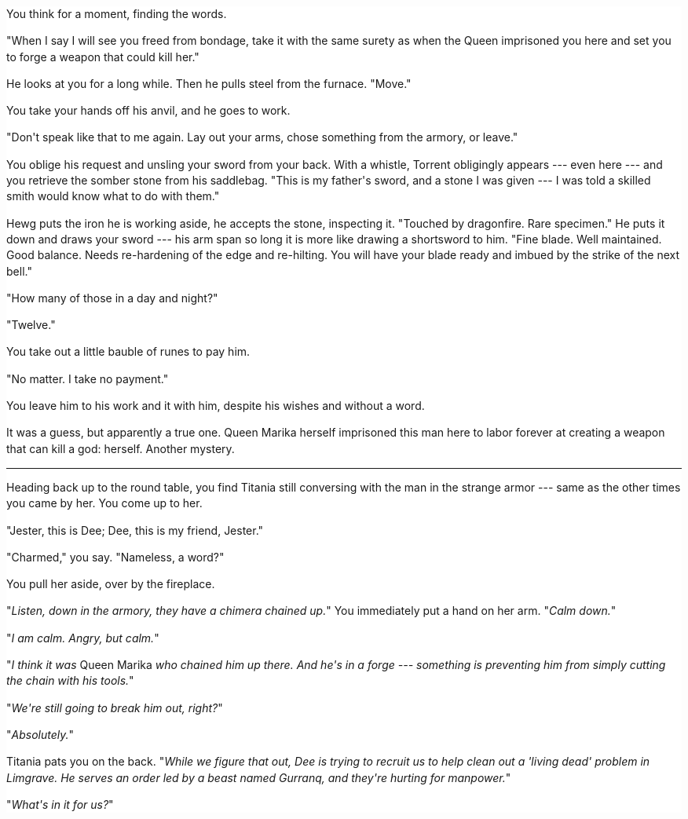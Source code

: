 You think for a moment, finding the words.

"When I say I will see you freed from bondage, take it with the same surety as when the Queen imprisoned you here and set you to forge a weapon that could kill her."

He looks at you for a long while. Then he pulls steel from the furnace. "Move."

You take your hands off his anvil, and he goes to work.

"Don't speak like that to me again. Lay out your arms, chose something from the armory, or leave."

You oblige his request and unsling your sword from your back. With a whistle, Torrent obligingly appears --- even here --- and you retrieve the somber stone from his saddlebag. "This is my father's sword, and a stone I was given --- I was told a skilled smith would know what to do with them."

Hewg puts the iron he is working aside, he accepts the stone, inspecting it. "Touched by dragonfire. Rare specimen." He puts it down and draws your sword --- his arm span so long it is more like drawing a shortsword to him. "Fine blade. Well maintained. Good balance. Needs re-hardening of the edge and re-hilting. You will have your blade ready and imbued by the strike of the next bell."

"How many of those in a day and night?"

"Twelve."

You take out a little bauble of runes to pay him.

"No matter. I take no payment."

You leave him to his work and it with him, despite his wishes and without a word.

It was a guess, but apparently a true one. Queen Marika herself imprisoned this man here to labor forever at creating a weapon that can kill a god: herself. Another mystery.

----

Heading back up to the round table, you find Titania still conversing with the man in the strange armor --- same as the other times you came by her. You come up to her.

"Jester, this is Dee; Dee, this is my friend, Jester."

"Charmed," you say. "Nameless, a word?"

You pull her aside, over by the fireplace.

"_Listen, down in the armory, they have a chimera chained up._" You immediately put a hand on her arm. "_Calm down._"

"_I am calm. Angry, but calm._"

"_I think it was_ Queen Marika _who chained him up there. And he's in a forge --- something is preventing him from simply cutting the chain with his tools._"

"_We're still going to break him out, right?_"

"_Absolutely._"

Titania pats you on the back. "_While we figure that out, Dee is trying to recruit us to help clean out a 'living dead' problem in Limgrave. He serves an order led by a beast named Gurranq, and they're hurting for manpower._"

"_What's in it for us?_"
